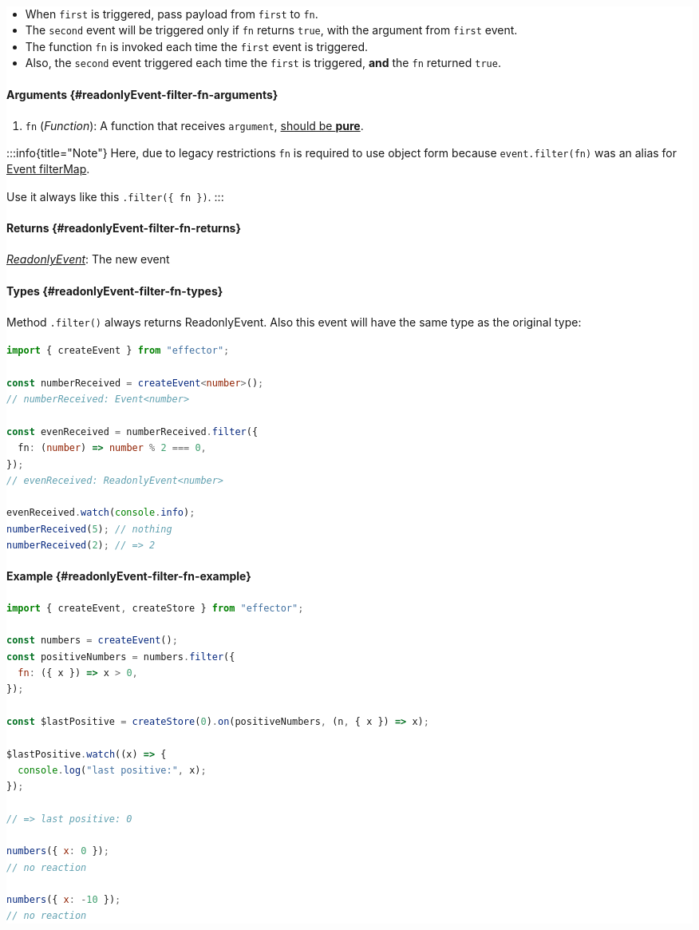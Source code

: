 - When `first` is triggered, pass payload from `first` to `fn`.
- The `second` event will be triggered only if `fn` returns `true`, with the argument from `first` event.
- The function `fn` is invoked each time the `first` event is triggered.
- Also, the `second` event triggered each time the `first` is triggered, **and** the `fn` returned `true`.

#### Arguments {#readonlyEvent-filter-fn-arguments}

1. `fn` (_Function_): A function that receives `argument`, [should be **pure**](/en/explanation/glossary#purity).

:::info{title="Note"}
Here, due to legacy restrictions `fn` is required to use object form because `event.filter(fn)` was an alias for [Event filterMap](/en/api/effector/Event#readonlyEvent-filterMap-fn).

Use it always like this `.filter({ fn })`.
:::

#### Returns {#readonlyEvent-filter-fn-returns}

[_ReadonlyEvent_](#readonlyEvent): The new event

#### Types {#readonlyEvent-filter-fn-types}

Method `.filter()` always returns ReadonlyEvent. Also this event will have the same type as the original type:

```ts
import { createEvent } from "effector";

const numberReceived = createEvent<number>();
// numberReceived: Event<number>

const evenReceived = numberReceived.filter({
  fn: (number) => number % 2 === 0,
});
// evenReceived: ReadonlyEvent<number>

evenReceived.watch(console.info);
numberReceived(5); // nothing
numberReceived(2); // => 2
```

#### Example {#readonlyEvent-filter-fn-example}

```js
import { createEvent, createStore } from "effector";

const numbers = createEvent();
const positiveNumbers = numbers.filter({
  fn: ({ x }) => x > 0,
});

const $lastPositive = createStore(0).on(positiveNumbers, (n, { x }) => x);

$lastPositive.watch((x) => {
  console.log("last positive:", x);
});

// => last positive: 0

numbers({ x: 0 });
// no reaction

numbers({ x: -10 });
// no reaction
```